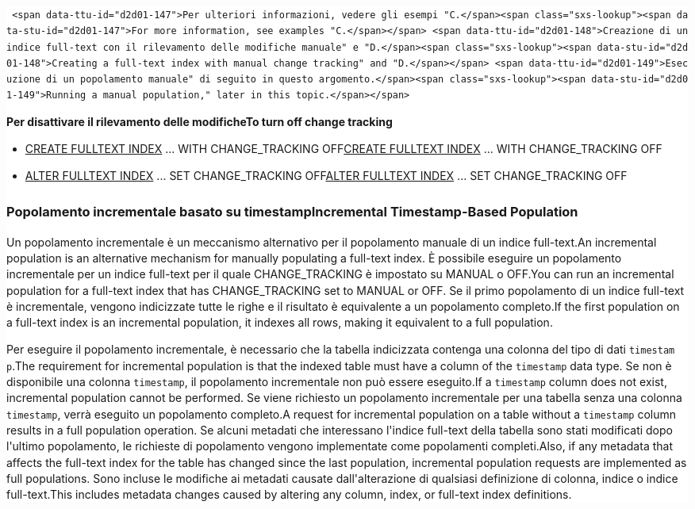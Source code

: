      <span data-ttu-id="d2d01-147">Per ulteriori informazioni, vedere gli esempi "C.</span><span class="sxs-lookup"><span data-stu-id="d2d01-147">For more information, see examples "C.</span></span> <span data-ttu-id="d2d01-148">Creazione di un indice full-text con il rilevamento delle modifiche manuale" e "D.</span><span class="sxs-lookup"><span data-stu-id="d2d01-148">Creating a full-text index with manual change tracking" and "D.</span></span> <span data-ttu-id="d2d01-149">Esecuzione di un popolamento manuale" di seguito in questo argomento.</span><span class="sxs-lookup"><span data-stu-id="d2d01-149">Running a manual population," later in this topic.</span></span>  
  
 <span data-ttu-id="d2d01-150">**Per disattivare il rilevamento delle modifiche**</span><span class="sxs-lookup"><span data-stu-id="d2d01-150">**To turn off change tracking**</span></span>  
  
-   <span data-ttu-id="d2d01-151">[CREATE FULLTEXT INDEX](/sql/t-sql/statements/create-fulltext-index-transact-sql) ... WITH CHANGE_TRACKING OFF</span><span class="sxs-lookup"><span data-stu-id="d2d01-151">[CREATE FULLTEXT INDEX](/sql/t-sql/statements/create-fulltext-index-transact-sql) ... WITH CHANGE_TRACKING OFF</span></span>  
  
-   <span data-ttu-id="d2d01-152">[ALTER FULLTEXT INDEX](/sql/t-sql/statements/alter-fulltext-index-transact-sql) ... SET CHANGE_TRACKING OFF</span><span class="sxs-lookup"><span data-stu-id="d2d01-152">[ALTER FULLTEXT INDEX](/sql/t-sql/statements/alter-fulltext-index-transact-sql) ... SET CHANGE_TRACKING OFF</span></span>  
  

  
### <a name="incremental-timestamp-based-population"></a><span data-ttu-id="d2d01-153">Popolamento incrementale basato su timestamp</span><span class="sxs-lookup"><span data-stu-id="d2d01-153">Incremental Timestamp-Based Population</span></span>  
 <span data-ttu-id="d2d01-154">Un popolamento incrementale è un meccanismo alternativo per il popolamento manuale di un indice full-text.</span><span class="sxs-lookup"><span data-stu-id="d2d01-154">An incremental population is an alternative mechanism for manually populating a full-text index.</span></span> <span data-ttu-id="d2d01-155">È possibile eseguire un popolamento incrementale per un indice full-text per il quale CHANGE_TRACKING è impostato su MANUAL o OFF.</span><span class="sxs-lookup"><span data-stu-id="d2d01-155">You can run an incremental population for a full-text index that has CHANGE_TRACKING set to MANUAL or OFF.</span></span> <span data-ttu-id="d2d01-156">Se il primo popolamento di un indice full-text è incrementale, vengono indicizzate tutte le righe e il risultato è equivalente a un popolamento completo.</span><span class="sxs-lookup"><span data-stu-id="d2d01-156">If the first population on a full-text index is an incremental population, it indexes all rows, making it equivalent to a full population.</span></span>  
  
 <span data-ttu-id="d2d01-157">Per eseguire il popolamento incrementale, è necessario che la tabella indicizzata contenga una colonna del tipo di dati `timestamp`.</span><span class="sxs-lookup"><span data-stu-id="d2d01-157">The requirement for incremental population is that the indexed table must have a column of the `timestamp` data type.</span></span> <span data-ttu-id="d2d01-158">Se non è disponibile una colonna `timestamp`, il popolamento incrementale non può essere eseguito.</span><span class="sxs-lookup"><span data-stu-id="d2d01-158">If a `timestamp` column does not exist, incremental population cannot be performed.</span></span> <span data-ttu-id="d2d01-159">Se viene richiesto un popolamento incrementale per una tabella senza una colonna `timestamp`, verrà eseguito un popolamento completo.</span><span class="sxs-lookup"><span data-stu-id="d2d01-159">A request for incremental population on a table without a `timestamp` column results in a full population operation.</span></span> <span data-ttu-id="d2d01-160">Se alcuni metadati che interessano l'indice full-text della tabella sono stati modificati dopo l'ultimo popolamento, le richieste di popolamento vengono implementate come popolamenti completi.</span><span class="sxs-lookup"><span data-stu-id="d2d01-160">Also, if any metadata that affects the full-text index for the table has changed since the last population, incremental population requests are implemented as full populations.</span></span> <span data-ttu-id="d2d01-161">Sono incluse le modifiche ai metadati causate dall'alterazione di qualsiasi definizione di colonna, indice o indice full-text.</span><span class="sxs-lookup"><span data-stu-id="d2d01-161">This includes metadata changes caused by altering any column, index, or full-text index definitions.</span></span>  
  